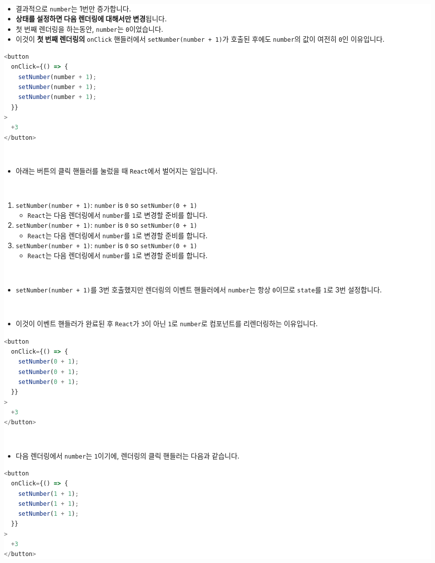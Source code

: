 - 결과적으로 `number`는 1번만 증가합니다.
- **상태를 설정하면 다음 렌더링에 대해서만 변경**됩니다.
- 첫 번째 렌더링을 하는동안, `number`는 `0`이었습니다.
- 이것이 **첫 번째 렌더링의** `onClick` 핸들러에서 `setNumber(number + 1)`가 호출된 후에도 `number`의 값이 여전히 `0`인 이유입니다.

```js
<button
  onClick={() => {
    setNumber(number + 1);
    setNumber(number + 1);
    setNumber(number + 1);
  }}
>
  +3
</button>
```

<br>

- 아래는 버튼의 클릭 핸들러를 눌렀을 때 `React`에서 벌어지는 일입니다.

<br>

1. `setNumber(number + 1)`: `number` is `0` so `setNumber(0 + 1)`
   - `React`는 다음 렌더링에서 `number`를 `1`로 변경할 준비를 합니다.
2. `setNumber(number + 1)`: `number` is `0` so `setNumber(0 + 1)`
   - `React`는 다음 렌더링에서 `number`를 `1`로 변경할 준비를 합니다.
3. `setNumber(number + 1)`: `number` is `0` so `setNumber(0 + 1)`
   - `React`는 다음 렌더링에서 `number`를 `1`로 변경할 준비를 합니다.

<br>

- `setNumber(number + 1)`를 3번 호출했지만 렌더링의 이벤트 핸들러에서 `number`는 항상 `0`이므로 `state`를 `1`로 3번 설정합니다.

<br>

- 이것이 이벤트 핸들러가 완료된 후 `React`가 `3`이 아닌 `1`로 `number`로 컴포넌트를 리렌더링하는 이유입니다.

```js
<button
  onClick={() => {
    setNumber(0 + 1);
    setNumber(0 + 1);
    setNumber(0 + 1);
  }}
>
  +3
</button>
```

<br>

- 다음 렌더링에서 `number`는 `1`이기에, 렌더링의 클릭 핸들러는 다음과 같습니다.

```js
<button
  onClick={() => {
    setNumber(1 + 1);
    setNumber(1 + 1);
    setNumber(1 + 1);
  }}
>
  +3
</button>
```
